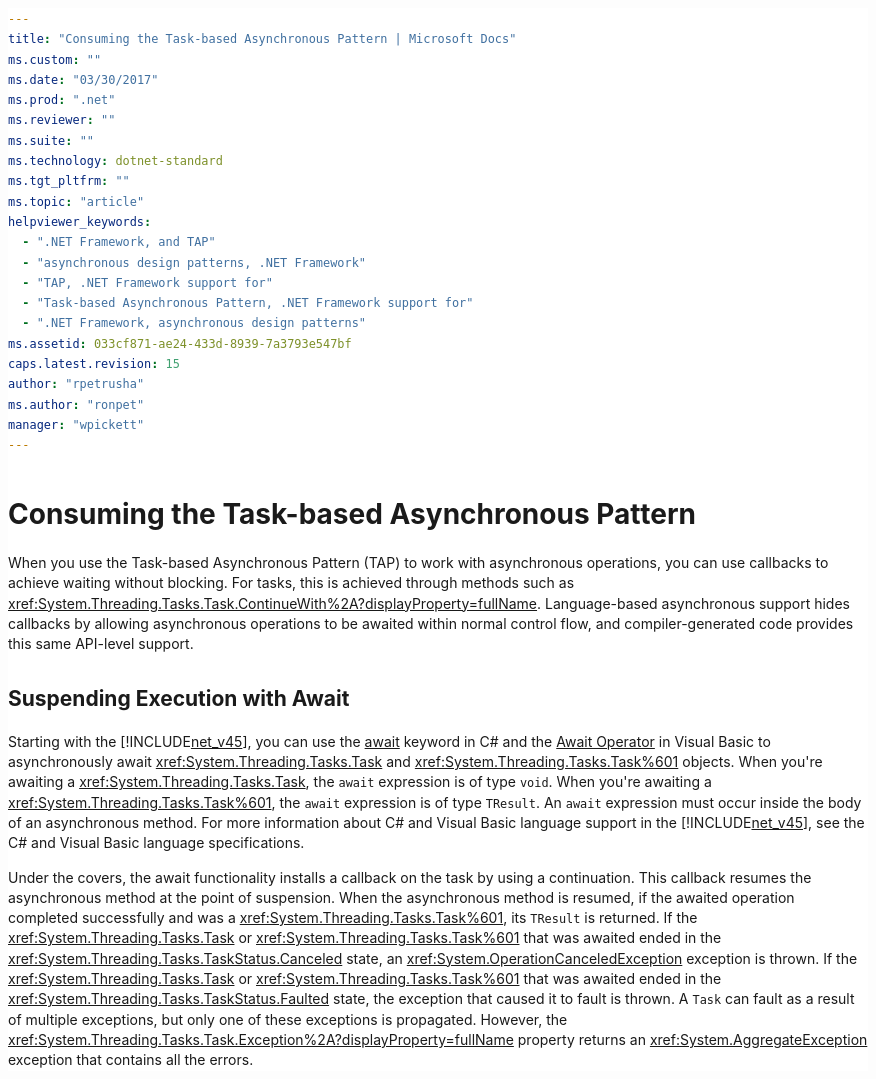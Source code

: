 ```yaml
---
title: "Consuming the Task-based Asynchronous Pattern | Microsoft Docs"
ms.custom: ""
ms.date: "03/30/2017"
ms.prod: ".net"
ms.reviewer: ""
ms.suite: ""
ms.technology: dotnet-standard
ms.tgt_pltfrm: ""
ms.topic: "article"
helpviewer_keywords: 
  - ".NET Framework, and TAP"
  - "asynchronous design patterns, .NET Framework"
  - "TAP, .NET Framework support for"
  - "Task-based Asynchronous Pattern, .NET Framework support for"
  - ".NET Framework, asynchronous design patterns"
ms.assetid: 033cf871-ae24-433d-8939-7a3793e547bf
caps.latest.revision: 15
author: "rpetrusha"
ms.author: "ronpet"
manager: "wpickett"
---
```

# Consuming the Task-based Asynchronous Pattern
When you use the Task-based Asynchronous Pattern (TAP) to work with asynchronous operations, you can use callbacks to achieve waiting without blocking.  For tasks, this is achieved through methods such as <xref:System.Threading.Tasks.Task.ContinueWith%2A?displayProperty=fullName>. Language-based asynchronous support hides callbacks by allowing asynchronous operations to be awaited within normal control flow, and compiler-generated code provides this same API-level support.  
  
## Suspending Execution with Await  
 Starting with the [!INCLUDE[net_v45](../../../includes/net-v45-md.md)], you can use the [await](~/docs/csharp/language-reference/keywords/await.md) keyword in C# and the [Await Operator](~/docs/visual-basic/language-reference/operators/await-operator.md) in Visual Basic to asynchronously await <xref:System.Threading.Tasks.Task> and <xref:System.Threading.Tasks.Task%601> objects. When you're awaiting a <xref:System.Threading.Tasks.Task>, the `await` expression is of type `void`. When you're awaiting a <xref:System.Threading.Tasks.Task%601>, the `await` expression is of type `TResult`. An `await` expression must occur inside the body of an asynchronous method. For more information about C# and Visual Basic language support in the [!INCLUDE[net_v45](../../../includes/net-v45-md.md)], see the C# and Visual Basic language specifications.  
  
 Under the covers, the await functionality installs a callback on the task by using a continuation.  This callback resumes the asynchronous method at the point of suspension. When the asynchronous method is resumed, if the awaited operation completed successfully and was a <xref:System.Threading.Tasks.Task%601>, its `TResult` is returned.  If the <xref:System.Threading.Tasks.Task> or <xref:System.Threading.Tasks.Task%601> that was awaited ended in the <xref:System.Threading.Tasks.TaskStatus.Canceled> state, an <xref:System.OperationCanceledException> exception is thrown.  If the <xref:System.Threading.Tasks.Task> or <xref:System.Threading.Tasks.Task%601> that was awaited ended in the <xref:System.Threading.Tasks.TaskStatus.Faulted> state, the exception that caused it to fault is thrown. A `Task` can fault as a result of multiple exceptions, but only one of these exceptions is propagated. However, the <xref:System.Threading.Tasks.Task.Exception%2A?displayProperty=fullName> property returns an <xref:System.AggregateException> exception that contains all the errors.  
  